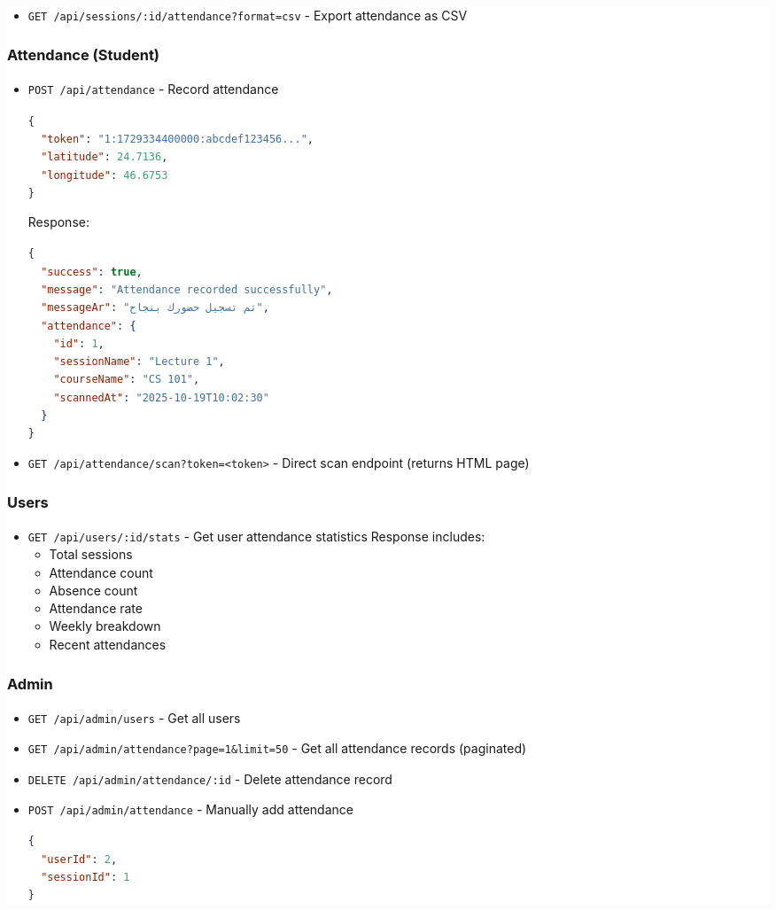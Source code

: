 - `GET /api/sessions/:id/attendance?format=csv` - Export attendance as CSV

### Attendance (Student)

- `POST /api/attendance` - Record attendance

  ```json
  {
    "token": "1:1729334400000:abcdef123456...",
    "latitude": 24.7136,
    "longitude": 46.6753
  }
  ```

  Response:

  ```json
  {
    "success": true,
    "message": "Attendance recorded successfully",
    "messageAr": "تم تسجيل حضورك بنجاح",
    "attendance": {
      "id": 1,
      "sessionName": "Lecture 1",
      "courseName": "CS 101",
      "scannedAt": "2025-10-19T10:02:30"
    }
  }
  ```

- `GET /api/attendance/scan?token=<token>` - Direct scan endpoint (returns HTML page)

### Users

- `GET /api/users/:id/stats` - Get user attendance statistics
  Response includes:
  - Total sessions
  - Attendance count
  - Absence count
  - Attendance rate
  - Weekly breakdown
  - Recent attendances

### Admin

- `GET /api/admin/users` - Get all users

- `GET /api/admin/attendance?page=1&limit=50` - Get all attendance records (paginated)

- `DELETE /api/admin/attendance/:id` - Delete attendance record

- `POST /api/admin/attendance` - Manually add attendance
  ```json
  {
    "userId": 2,
    "sessionId": 1
  }
  ```
